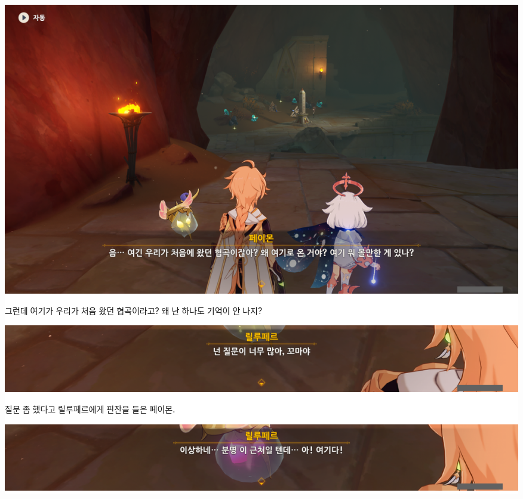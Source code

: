 ![](063.webp)

그런데 여기가 우리가 처음 왔던 협곡이라고? 왜 난 하나도 기억이 안 나지?

![](064.webp)

질문 좀 했다고 릴루페르에게 핀잔을 들은 페이몬.

![](065.webp)
